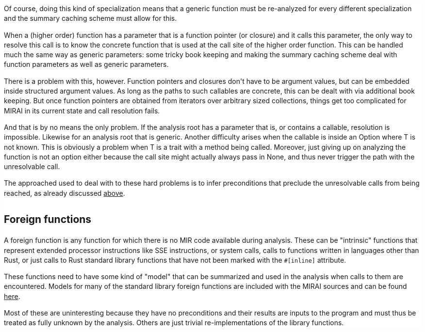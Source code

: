 Of course, doing this kind of specialization means that a generic function must be re-analyzed for every different
specialization and the summary caching scheme must allow for this.

When a (higher order) function has a parameter that is a function pointer (or closure) and it calls this parameter, 
the only way to resolve this call is to know the concrete function that is used at the call site of the higher order
function. This can be handled much the same way as generic parameters: some tricky book keeping and making the
summary caching scheme deal with function parameters as well as generic parameters.

There is a problem with this, however. Function pointers and closures don't have to be argument values, but can be
embedded inside structured argument values. As long as the paths to such callables are concrete, this can be dealt with
via additional book keeping. But once function pointers are obtained from iterators over arbitrary sized collections,
things get too complicated for MIRAI in its current state and call resolution fails. 

And that is by no means the only problem. If the analysis root has a parameter that is, or contains a callable, resolution
is impossible. Likewise for an analysis root that is generic. Another difficulty arises when the callable is inside an
Option<T> where T is not known. This is obviously a problem when T is a trait with a method being called. Moreover, just
giving up on analyzing the function is not an option either because the call site might actually always pass in None, and
thus never trigger the path with the unresolvable call.

The approached used to deal with to these hard problems is to infer preconditions that preclude the unresolvable calls
from being reached, as already discussed 
[above](https://github.com/endorlabs/MIRAI/blob/main/documentation/Overview.md#incomplete-analysis).

## Foreign functions

A foreign function is any function for which there is no MIR code available during analysis. These can be "intrinsic"
functions that represent extended processor instructions like SSE instructions, or system calls, calls to functions
written in languages other than Rust, or just calls to Rust standard library functions that have not been marked with the
`#[inline]` attribute.

These functions need to have some kind of "model" that can be summarized and used in the analysis when calls to them
are encountered. Models for many of the standard library foreign functions are included with the MIRAI sources and
can be found [here](https://github.com/endorlabs/MIRAI/blob/main/standard_contracts/src/foreign_contracts.rs).

Most of these are uninteresting because they have no preconditions and their results are inputs to the program and must
thus be treated as fully unknown by the analysis. Others are just trivial re-implementations of the library functions.
